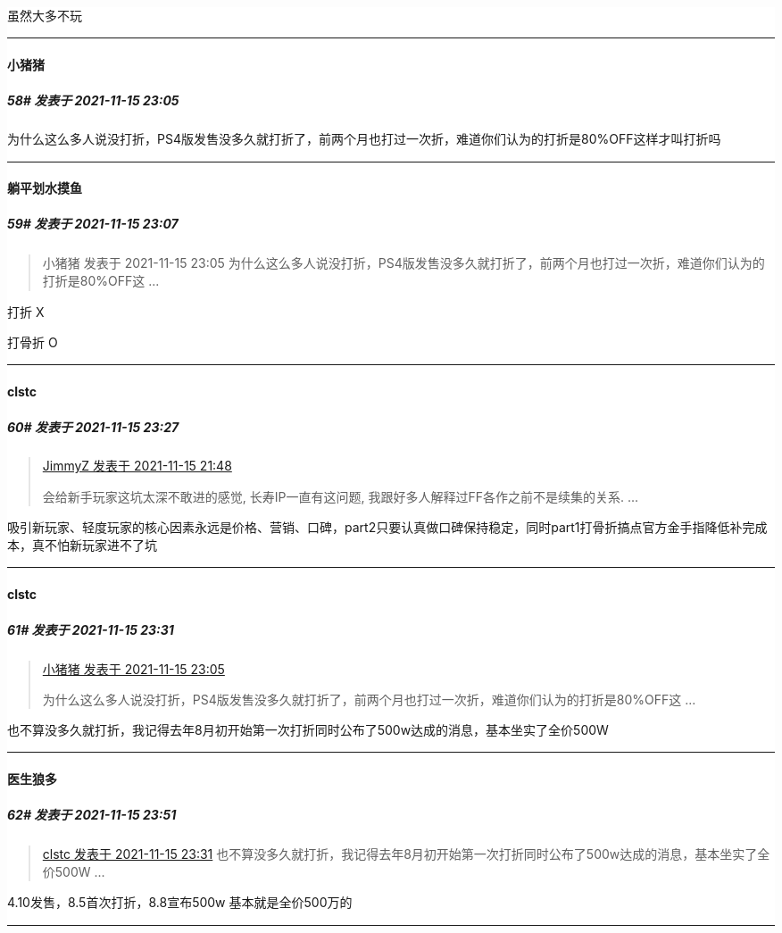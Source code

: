 虽然大多不玩

*****

####  小猪猪  
##### 58#       发表于 2021-11-15 23:05

为什么这么多人说没打折，PS4版发售没多久就打折了，前两个月也打过一次折，难道你们认为的打折是80%OFF这样才叫打折吗

*****

####  躺平划水摸鱼  
##### 59#       发表于 2021-11-15 23:07

<blockquote>小猪猪 发表于 2021-11-15 23:05
为什么这么多人说没打折，PS4版发售没多久就打折了，前两个月也打过一次折，难道你们认为的打折是80%OFF这 ...</blockquote>
打折 X

打骨折 O

*****

####  clstc  
##### 60#       发表于 2021-11-15 23:27

<blockquote><a href="httphttps://bbs.saraba1st.com/2b/forum.php?mod=redirect&amp;goto=findpost&amp;pid=53557497&amp;ptid=2037648" target="_blank">JimmyZ 发表于 2021-11-15 21:48</a>

会给新手玩家这坑太深不敢进的感觉, 长寿IP一直有这问题, 我跟好多人解释过FF各作之前不是续集的关系. ...</blockquote>
吸引新玩家、轻度玩家的核心因素永远是价格、营销、口碑，part2只要认真做口碑保持稳定，同时part1打骨折搞点官方金手指降低补完成本，真不怕新玩家进不了坑



*****

####  clstc  
##### 61#       发表于 2021-11-15 23:31

<blockquote><a href="httphttps://bbs.saraba1st.com/2b/forum.php?mod=redirect&amp;goto=findpost&amp;pid=53558280&amp;ptid=2037648" target="_blank">小猪猪 发表于 2021-11-15 23:05</a>

为什么这么多人说没打折，PS4版发售没多久就打折了，前两个月也打过一次折，难道你们认为的打折是80%OFF这 ...</blockquote>
也不算没多久就打折，我记得去年8月初开始第一次打折同时公布了500w达成的消息，基本坐实了全价500W

*****

####  医生狼多  
##### 62#       发表于 2021-11-15 23:51

<blockquote><a href="httphttps://bbs.saraba1st.com/2b/forum.php?mod=redirect&amp;goto=findpost&amp;pid=53558577&amp;ptid=2037648" target="_blank">clstc 发表于 2021-11-15 23:31</a>
也不算没多久就打折，我记得去年8月初开始第一次打折同时公布了500w达成的消息，基本坐实了全价500W ...</blockquote>
4.10发售，8.5首次打折，8.8宣布500w
基本就是全价500万的

*****
